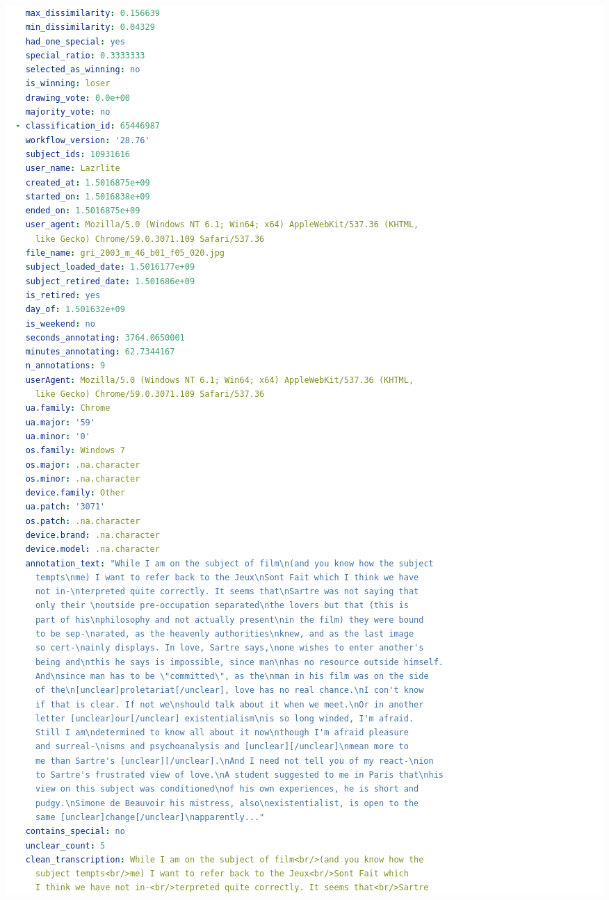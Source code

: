 ```yaml
    max_dissimilarity: 0.156639
    min_dissimilarity: 0.04329
    had_one_special: yes
    special_ratio: 0.3333333
    selected_as_winning: no
    is_winning: loser
    drawing_vote: 0.0e+00
    majority_vote: no
  - classification_id: 65446987
    workflow_version: '28.76'
    subject_ids: 10931616
    user_name: Lazrlite
    created_at: 1.5016875e+09
    started_on: 1.5016838e+09
    ended_on: 1.5016875e+09
    user_agent: Mozilla/5.0 (Windows NT 6.1; Win64; x64) AppleWebKit/537.36 (KHTML,
      like Gecko) Chrome/59.0.3071.109 Safari/537.36
    file_name: gri_2003_m_46_b01_f05_020.jpg
    subject_loaded_date: 1.5016177e+09
    subject_retired_date: 1.501686e+09
    is_retired: yes
    day_of: 1.501632e+09
    is_weekend: no
    seconds_annotating: 3764.0650001
    minutes_annotating: 62.7344167
    n_annotations: 9
    userAgent: Mozilla/5.0 (Windows NT 6.1; Win64; x64) AppleWebKit/537.36 (KHTML,
      like Gecko) Chrome/59.0.3071.109 Safari/537.36
    ua.family: Chrome
    ua.major: '59'
    ua.minor: '0'
    os.family: Windows 7
    os.major: .na.character
    os.minor: .na.character
    device.family: Other
    ua.patch: '3071'
    os.patch: .na.character
    device.brand: .na.character
    device.model: .na.character
    annotation_text: "While I am on the subject of film\n(and you know how the subject
      tempts\nme) I want to refer back to the Jeux\nSont Fait which I think we have
      not in-\nterpreted quite correctly. It seems that\nSartre was not saying that
      only their \noutside pre-occupation separated\nthe lovers but that (this is
      part of his\nphilosophy and not actually present\nin the film) they were bound
      to be sep-\narated, as the heavenly authorities\nknew, and as the last image
      so cert-\nainly displays. In love, Sartre says,\none wishes to enter another's
      being and\nthis he says is impossible, since man\nhas no resource outside himself.
      And\nsince man has to be \"committed\", as the\nman in his film was on the side
      of the\n[unclear]proletariat[/unclear], love has no real chance.\nI con't know
      if that is clear. If not we\nshould talk about it when we meet.\nOr in another
      letter [unclear]our[/unclear] existentialism\nis so long winded, I'm afraid.
      Still I am\ndetermined to know all about it now\nthough I'm afraid pleasure
      and surreal-\nisms and psychoanalysis and [unclear][/unclear]\nmean more to
      me than Sartre's [unclear][/unclear].\nAnd I need not tell you of my react-\nion
      to Sartre's frustrated view of love.\nA student suggested to me in Paris that\nhis
      view on this subject was conditioned\nof his own experiences, he is short and
      pudgy.\nSimone de Beauvoir his mistress, also\nexistentialist, is open to the
      same [unclear]change[/unclear]\napparently..."
    contains_special: no
    unclear_count: 5
    clean_transcription: While I am on the subject of film<br/>(and you know how the
      subject tempts<br/>me) I want to refer back to the Jeux<br/>Sont Fait which
      I think we have not in-<br/>terpreted quite correctly. It seems that<br/>Sartre
```